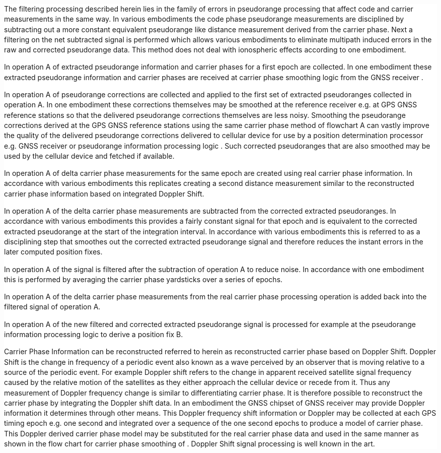 The filtering processing described herein lies in the family of errors in pseudorange processing that affect code and carrier measurements in the same way. In various embodiments the code phase pseudorange measurements are disciplined by subtracting out a more constant equivalent pseudorange like distance measurement derived from the carrier phase. Next a filtering on the net subtracted signal is performed which allows various embodiments to eliminate multipath induced errors in the raw and corrected pseudorange data. This method does not deal with ionospheric effects according to one embodiment.

In operation A of extracted pseudorange information and carrier phases for a first epoch are collected. In one embodiment these extracted pseudorange information and carrier phases are received at carrier phase smoothing logic from the GNSS receiver .

In operation A of pseudorange corrections are collected and applied to the first set of extracted pseudoranges collected in operation A. In one embodiment these corrections themselves may be smoothed at the reference receiver e.g. at GPS GNSS reference stations so that the delivered pseudorange corrections themselves are less noisy. Smoothing the pseudorange corrections derived at the GPS GNSS reference stations using the same carrier phase method of flowchart A can vastly improve the quality of the delivered pseudorange corrections delivered to cellular device for use by a position determination processor e.g. GNSS receiver or pseudorange information processing logic . Such corrected pseudoranges that are also smoothed may be used by the cellular device and fetched if available.

In operation A of delta carrier phase measurements for the same epoch are created using real carrier phase information. In accordance with various embodiments this replicates creating a second distance measurement similar to the reconstructed carrier phase information based on integrated Doppler Shift.

In operation A of the delta carrier phase measurements are subtracted from the corrected extracted pseudoranges. In accordance with various embodiments this provides a fairly constant signal for that epoch and is equivalent to the corrected extracted pseudorange at the start of the integration interval. In accordance with various embodiments this is referred to as a disciplining step that smoothes out the corrected extracted pseudorange signal and therefore reduces the instant errors in the later computed position fixes.

In operation A of the signal is filtered after the subtraction of operation A to reduce noise. In accordance with one embodiment this is performed by averaging the carrier phase yardsticks over a series of epochs.

In operation A of the delta carrier phase measurements from the real carrier phase processing operation is added back into the filtered signal of operation A.

In operation A of the new filtered and corrected extracted pseudorange signal is processed for example at the pseudorange information processing logic to derive a position fix B.

Carrier Phase Information can be reconstructed referred to herein as reconstructed carrier phase based on Doppler Shift. Doppler Shift is the change in frequency of a periodic event also known as a wave perceived by an observer that is moving relative to a source of the periodic event. For example Doppler shift refers to the change in apparent received satellite signal frequency caused by the relative motion of the satellites as they either approach the cellular device or recede from it. Thus any measurement of Doppler frequency change is similar to differentiating carrier phase. It is therefore possible to reconstruct the carrier phase by integrating the Doppler shift data. In an embodiment the GNSS chipset of GNSS receiver may provide Doppler information it determines through other means. This Doppler frequency shift information or Doppler may be collected at each GPS timing epoch e.g. one second and integrated over a sequence of the one second epochs to produce a model of carrier phase. This Doppler derived carrier phase model may be substituted for the real carrier phase data and used in the same manner as shown in the flow chart for carrier phase smoothing of . Doppler Shift signal processing is well known in the art.
